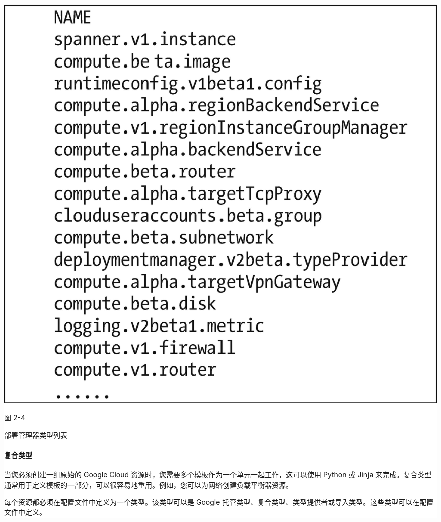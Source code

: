 ![img/492199_1_En_2_Fig4_HTML.png](img/492199_1_En_2_Fig4_HTML.png)

图 2-4

部署管理器类型列表

#### 复合类型

当您必须创建一组原始的 Google Cloud 资源时，您需要多个模板作为一个单元一起工作，这可以使用 Python 或 Jinja 来完成。复合类型通常用于定义模板的一部分，可以很容易地重用。例如，您可以为网络创建负载平衡器资源。

每个资源都必须在配置文件中定义为一个类型。该类型可以是 Google 托管类型、复合类型、类型提供者或导入类型。这些类型可以在配置文件中定义。
